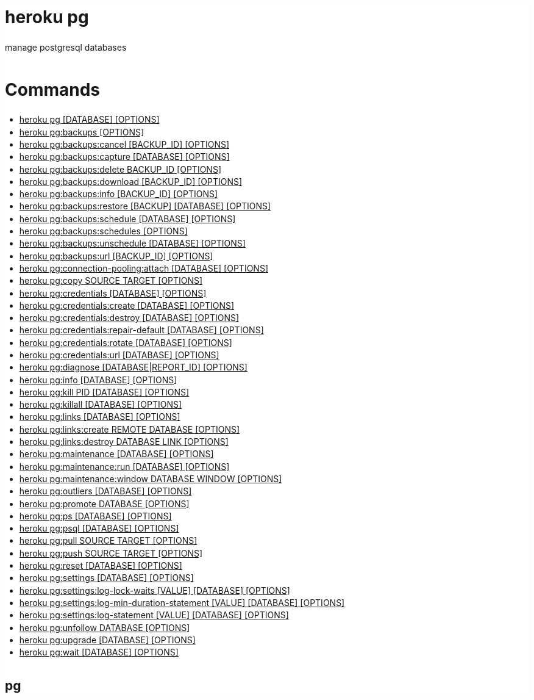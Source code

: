 heroku pg
=========

manage postgresql databases
# Commands

* [heroku pg [DATABASE] [OPTIONS]](#pg)
* [heroku pg:backups [OPTIONS]](#pgbackups)
* [heroku pg:backups:cancel [BACKUP_ID] [OPTIONS]](#pgbackupscancel)
* [heroku pg:backups:capture [DATABASE] [OPTIONS]](#pgbackupscapture)
* [heroku pg:backups:delete BACKUP_ID [OPTIONS]](#pgbackupsdelete)
* [heroku pg:backups:download [BACKUP_ID] [OPTIONS]](#pgbackupsdownload)
* [heroku pg:backups:info [BACKUP_ID] [OPTIONS]](#pgbackupsinfo)
* [heroku pg:backups:restore [BACKUP] [DATABASE] [OPTIONS]](#pgbackupsrestore)
* [heroku pg:backups:schedule [DATABASE] [OPTIONS]](#pgbackupsschedule)
* [heroku pg:backups:schedules [OPTIONS]](#pgbackupsschedules)
* [heroku pg:backups:unschedule [DATABASE] [OPTIONS]](#pgbackupsunschedule)
* [heroku pg:backups:url [BACKUP_ID] [OPTIONS]](#pgbackupsurl)
* [heroku pg:connection-pooling:attach [DATABASE] [OPTIONS]](#pgconnection-poolingattach)
* [heroku pg:copy SOURCE TARGET [OPTIONS]](#pgcopy)
* [heroku pg:credentials [DATABASE] [OPTIONS]](#pgcredentials)
* [heroku pg:credentials:create [DATABASE] [OPTIONS]](#pgcredentialscreate)
* [heroku pg:credentials:destroy [DATABASE] [OPTIONS]](#pgcredentialsdestroy)
* [heroku pg:credentials:repair-default [DATABASE] [OPTIONS]](#pgcredentialsrepair-default)
* [heroku pg:credentials:rotate [DATABASE] [OPTIONS]](#pgcredentialsrotate)
* [heroku pg:credentials:url [DATABASE] [OPTIONS]](#pgcredentialsurl)
* [heroku pg:diagnose [DATABASE|REPORT_ID] [OPTIONS]](#pgdiagnose)
* [heroku pg:info [DATABASE] [OPTIONS]](#pginfo)
* [heroku pg:kill PID [DATABASE] [OPTIONS]](#pgkill)
* [heroku pg:killall [DATABASE] [OPTIONS]](#pgkillall)
* [heroku pg:links [DATABASE] [OPTIONS]](#pglinks)
* [heroku pg:links:create REMOTE DATABASE [OPTIONS]](#pglinkscreate)
* [heroku pg:links:destroy DATABASE LINK [OPTIONS]](#pglinksdestroy)
* [heroku pg:maintenance [DATABASE] [OPTIONS]](#pgmaintenance)
* [heroku pg:maintenance:run [DATABASE] [OPTIONS]](#pgmaintenancerun)
* [heroku pg:maintenance:window DATABASE WINDOW [OPTIONS]](#pgmaintenancewindow)
* [heroku pg:outliers [DATABASE] [OPTIONS]](#pgoutliers)
* [heroku pg:promote DATABASE [OPTIONS]](#pgpromote)
* [heroku pg:ps [DATABASE] [OPTIONS]](#pgps)
* [heroku pg:psql [DATABASE] [OPTIONS]](#pgpsql)
* [heroku pg:pull SOURCE TARGET [OPTIONS]](#pgpull)
* [heroku pg:push SOURCE TARGET [OPTIONS]](#pgpush)
* [heroku pg:reset [DATABASE] [OPTIONS]](#pgreset)
* [heroku pg:settings [DATABASE] [OPTIONS]](#pgsettings)
* [heroku pg:settings:log-lock-waits [VALUE] [DATABASE] [OPTIONS]](#pgsettingslog-lock-waits)
* [heroku pg:settings:log-min-duration-statement [VALUE] [DATABASE] [OPTIONS]](#pgsettingslog-min-duration-statement)
* [heroku pg:settings:log-statement [VALUE] [DATABASE] [OPTIONS]](#pgsettingslog-statement)
* [heroku pg:unfollow DATABASE [OPTIONS]](#pgunfollow)
* [heroku pg:upgrade [DATABASE] [OPTIONS]](#pgupgrade)
* [heroku pg:wait [DATABASE] [OPTIONS]](#pgwait)
## pg
